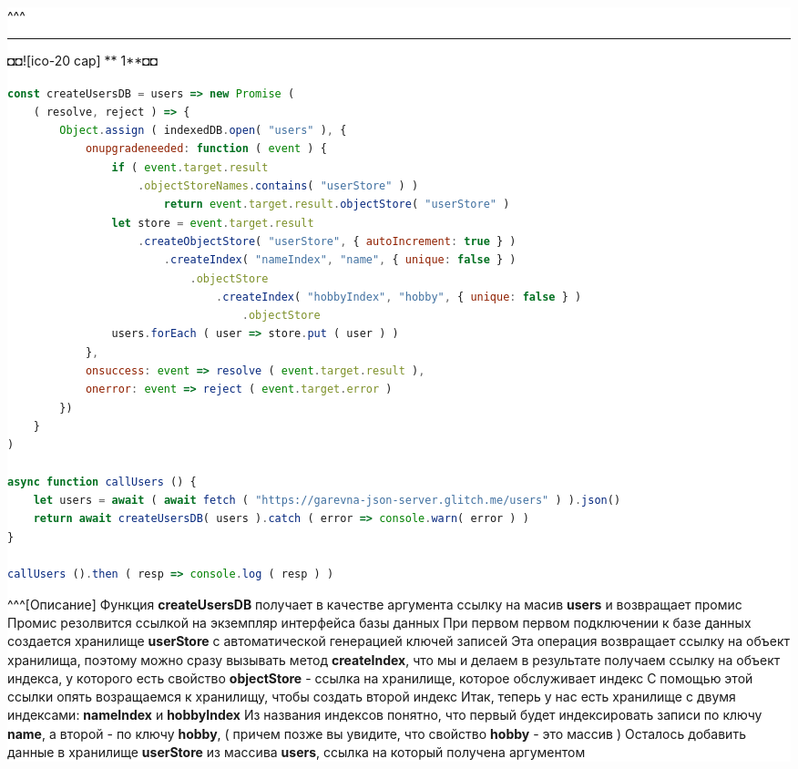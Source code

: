 ^^^

____________________________________________________________________

◘◘![ico-20 cap] ** 1**◘◘

~~~js
const createUsersDB = users => new Promise (
    ( resolve, reject ) => {
        Object.assign ( indexedDB.open( "users" ), {
            onupgradeneeded: function ( event ) {
                if ( event.target.result
                    .objectStoreNames.contains( "userStore" ) )
                        return event.target.result.objectStore( "userStore" )
                let store = event.target.result
                    .createObjectStore( "userStore", { autoIncrement: true } )
                        .createIndex( "nameIndex", "name", { unique: false } )
                            .objectStore
                                .createIndex( "hobbyIndex", "hobby", { unique: false } )
                                    .objectStore
                users.forEach ( user => store.put ( user ) )
            },
            onsuccess: event => resolve ( event.target.result ),
            onerror: event => reject ( event.target.error )
        })
    }
)

async function callUsers () {
    let users = await ( await fetch ( "https://garevna-json-server.glitch.me/users" ) ).json()
    return await createUsersDB( users ).catch ( error => console.warn( error ) )
}

callUsers ().then ( resp => console.log ( resp ) )
~~~

^^^[Описание]
Функция **createUsersDB** получает в качестве аргумента ссылку на масив **users**
и возвращает промис
Промис резолвится ссылкой на экземпляр интерфейса базы данных
При первом первом подключении к базе данных создается хранилище **userStore** с автоматической генерацией ключей записей
Эта операция возвращает ссылку на объект хранилища, поэтому можно сразу вызывать метод **createIndex**, что мы и делаем
в результате получаем ссылку на объект индекса, у которого есть свойство **objectStore** - ссылка на хранилище, которое обслуживает индекс
С помощью этой ссылки опять возращаемся к хранилищу, чтобы создать второй индекс
Итак, теперь у нас есть хранилище с двумя индексами: **nameIndex** и **hobbyIndex**
Из названия индексов понятно, что первый будет индексировать записи по ключу **name**, а второй - по ключу **hobby**,
( причем позже вы увидите, что свойство **hobby** - это массив )
Осталось добавить данные в хранилище **userStore** из массива **users**, ссылка на который получена аргументом
